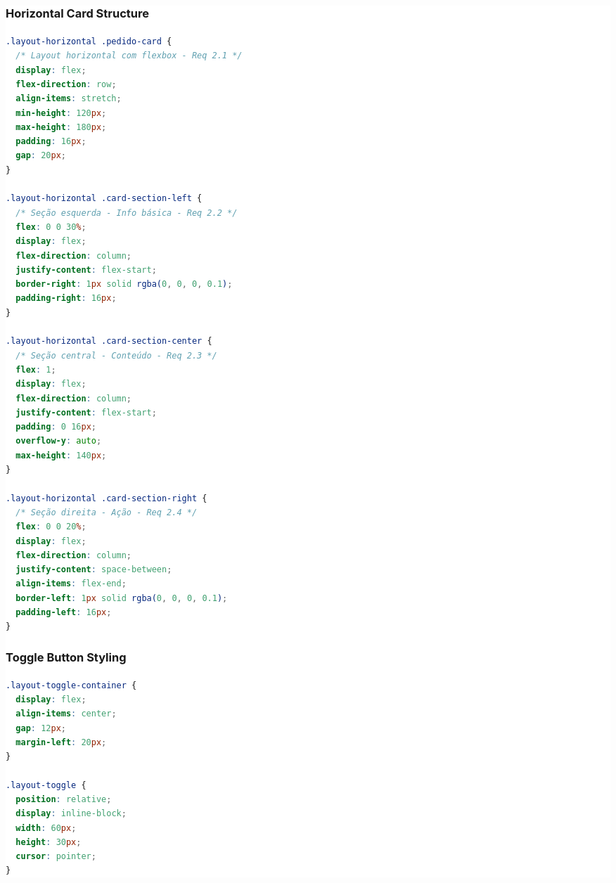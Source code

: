 ### Horizontal Card Structure
```css
.layout-horizontal .pedido-card {
  /* Layout horizontal com flexbox - Req 2.1 */
  display: flex;
  flex-direction: row;
  align-items: stretch;
  min-height: 120px;
  max-height: 180px;
  padding: 16px;
  gap: 20px;
}

.layout-horizontal .card-section-left {
  /* Seção esquerda - Info básica - Req 2.2 */
  flex: 0 0 30%;
  display: flex;
  flex-direction: column;
  justify-content: flex-start;
  border-right: 1px solid rgba(0, 0, 0, 0.1);
  padding-right: 16px;
}

.layout-horizontal .card-section-center {
  /* Seção central - Conteúdo - Req 2.3 */
  flex: 1;
  display: flex;
  flex-direction: column;
  justify-content: flex-start;
  padding: 0 16px;
  overflow-y: auto;
  max-height: 140px;
}

.layout-horizontal .card-section-right {
  /* Seção direita - Ação - Req 2.4 */
  flex: 0 0 20%;
  display: flex;
  flex-direction: column;
  justify-content: space-between;
  align-items: flex-end;
  border-left: 1px solid rgba(0, 0, 0, 0.1);
  padding-left: 16px;
}
```

### Toggle Button Styling
```css
.layout-toggle-container {
  display: flex;
  align-items: center;
  gap: 12px;
  margin-left: 20px;
}

.layout-toggle {
  position: relative;
  display: inline-block;
  width: 60px;
  height: 30px;
  cursor: pointer;
}

```
